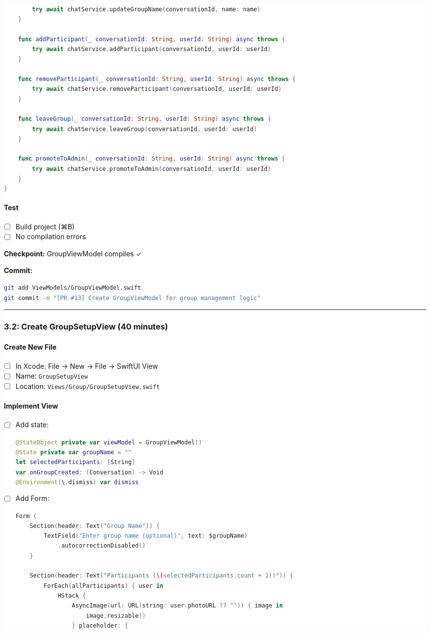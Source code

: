   ```swift
          try await chatService.updateGroupName(conversationId, name: name)
      }
      
      func addParticipant(_ conversationId: String, userId: String) async throws {
          try await chatService.addParticipant(conversationId, userId: userId)
      }
      
      func removeParticipant(_ conversationId: String, userId: String) async throws {
          try await chatService.removeParticipant(conversationId, userId: userId)
      }
      
      func leaveGroup(_ conversationId: String, userId: String) async throws {
          try await chatService.leaveGroup(conversationId, userId: userId)
      }
      
      func promoteToAdmin(_ conversationId: String, userId: String) async throws {
          try await chatService.promoteToAdmin(conversationId, userId: userId)
      }
  }
  ```

#### Test
- [ ] Build project (⌘B)
- [ ] No compilation errors

**Checkpoint:** GroupViewModel compiles ✓

**Commit:**
```bash
git add ViewModels/GroupViewModel.swift
git commit -m "[PR #13] Create GroupViewModel for group management logic"
```

---

### 3.2: Create GroupSetupView (40 minutes)

#### Create New File
- [ ] In Xcode: File → New → File → SwiftUI View
- [ ] Name: `GroupSetupView`
- [ ] Location: `Views/Group/GroupSetupView.swift`

#### Implement View
- [ ] Add state:
  ```swift
  @StateObject private var viewModel = GroupViewModel()
  @State private var groupName = ""
  let selectedParticipants: [String]
  var onGroupCreated: (Conversation) -> Void
  @Environment(\.dismiss) var dismiss
  ```
- [ ] Add Form:
  ```swift
  Form {
      Section(header: Text("Group Name")) {
          TextField("Enter group name (optional)", text: $groupName)
              .autocorrectionDisabled()
      }
      
      Section(header: Text("Participants (\(selectedParticipants.count + 1))")) {
          ForEach(allParticipants) { user in
              HStack {
                  AsyncImage(url: URL(string: user.photoURL ?? "")) { image in
                      image.resizable()
                  } placeholder: {
  ```